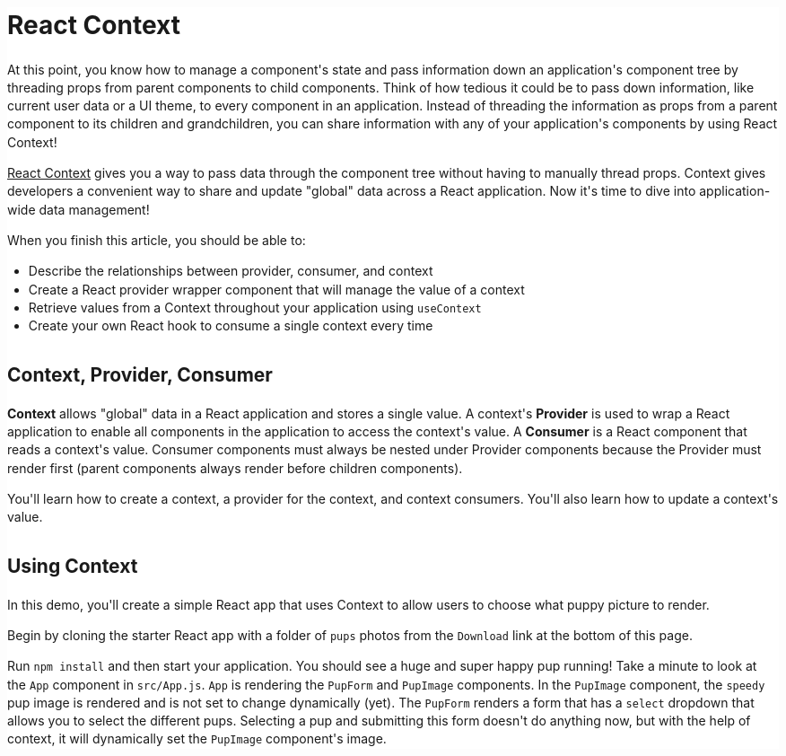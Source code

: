 
# React Context

At this point, you know how to manage a component's state and pass information
down an application's component tree by threading props from parent components
to child components. Think of how tedious it could be to pass down information,
like current user data or a UI theme, to every component in an application.
Instead of threading the information as props from a parent component to its
children and grandchildren, you can share information with any of your
application's components by using React Context!

[React Context] gives you a way to pass data through the component tree without
having to manually thread props. Context gives developers a convenient way to
share and update "global" data across a React application. Now it's time to dive
into application-wide data management!

When you finish this article, you should be able to:

* Describe the relationships between provider, consumer, and context
* Create a React provider wrapper component that will manage the value of a
  context
* Retrieve values from a Context throughout your application using `useContext`
* Create your own React hook to consume a single context every time

## Context, Provider, Consumer

**Context** allows "global" data in a React application and stores a single
value. A context's **Provider** is used to wrap a React application to enable
all components in the application to access the context's value. A **Consumer**
is a React component that reads a context's value. Consumer components must
always be nested under Provider components because the Provider must render
first (parent components always render before children components).

You'll learn how to create a context, a provider for the context, and context
consumers. You'll also learn how to update a context's value.

## Using Context

In this demo, you'll create a simple React app that uses Context to allow users
to choose what puppy picture to render.

Begin by cloning the starter React app with a folder of `pups` photos from the
`Download` link at the bottom of this page.

Run `npm install` and then start your application. You should see a huge and
super happy pup running! Take a minute to look at the `App` component in
`src/App.js`. `App` is rendering the `PupForm` and `PupImage` components. In the
`PupImage` component, the `speedy` pup image is rendered and is not set to
change dynamically (yet). The `PupForm` renders a form that has a `select`
dropdown that allows you to select the different pups. Selecting a pup and
submitting this form doesn't do anything now, but with the help of context, it
will dynamically set the `PupImage` component's image.


[React Context]: https://reactjs.org/docs/context.html
[React.createContext]: https://react.dev/learn/passing-data-deeply-with-context#step-1-create-the-context
[Context.Provider]: https://reactjs.org/docs/context.html#contextprovider
[Context.Consumer]: https://reactjs.org/docs/context.html#contextconsumer